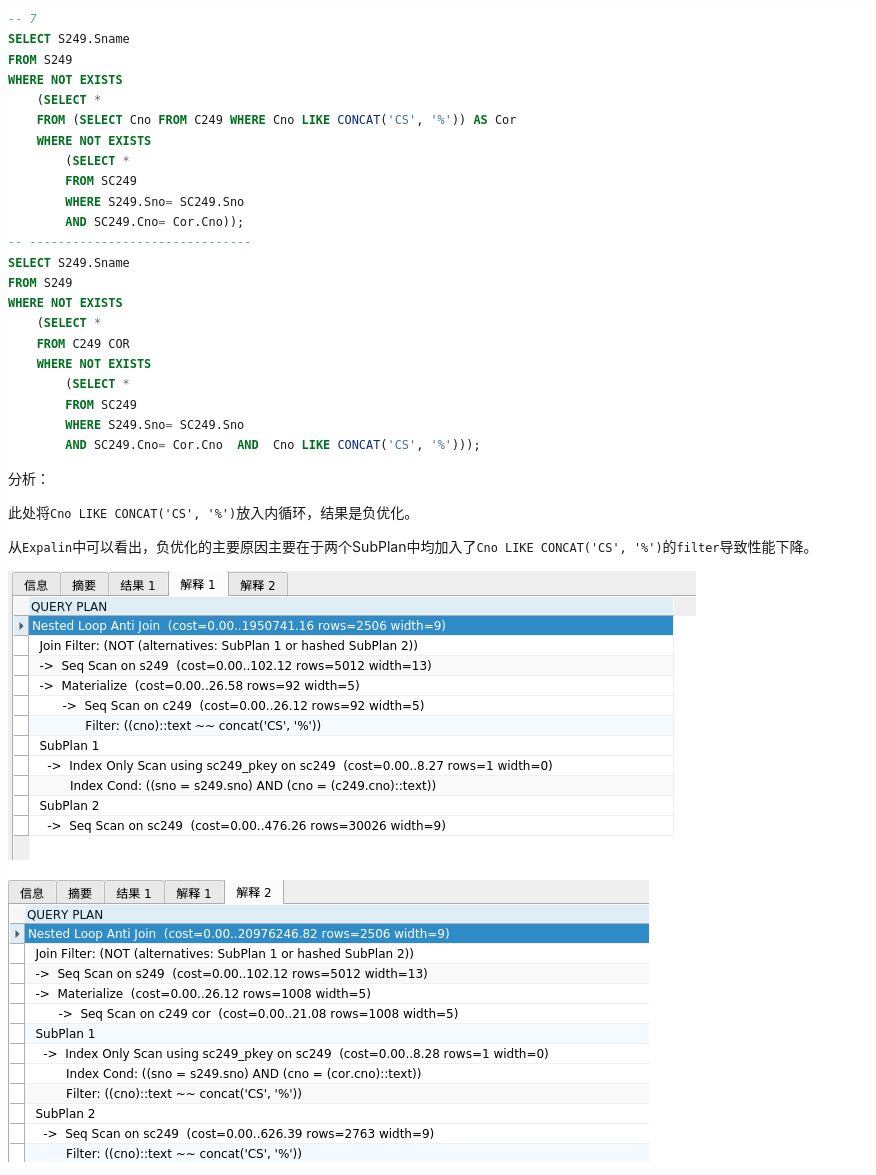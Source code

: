 ```sql
-- 7
SELECT S249.Sname
FROM S249
WHERE NOT EXISTS
    (SELECT *
    FROM (SELECT Cno FROM C249 WHERE Cno LIKE CONCAT('CS', '%')) AS Cor
    WHERE NOT EXISTS
        (SELECT *
        FROM SC249
        WHERE S249.Sno= SC249.Sno
        AND SC249.Cno= Cor.Cno));
-- -------------------------------
SELECT S249.Sname
FROM S249
WHERE NOT EXISTS
    (SELECT *
    FROM C249 COR
    WHERE NOT EXISTS
        (SELECT *
        FROM SC249
        WHERE S249.Sno= SC249.Sno
        AND SC249.Cno= Cor.Cno  AND  Cno LIKE CONCAT('CS', '%')));
```

分析：

此处将`Cno LIKE CONCAT('CS', '%')`放入内循环，结果是负优化。

从`Expalin`中可以看出，负优化的主要原因主要在于两个SubPlan中均加入了`Cno LIKE CONCAT('CS', '%')`的`filter`导致性能下降。

![image-20220614210725553](./pic/image-20220614210725553.png)

![image-20220614210735544](./pic/image-20220614210735544.png)
